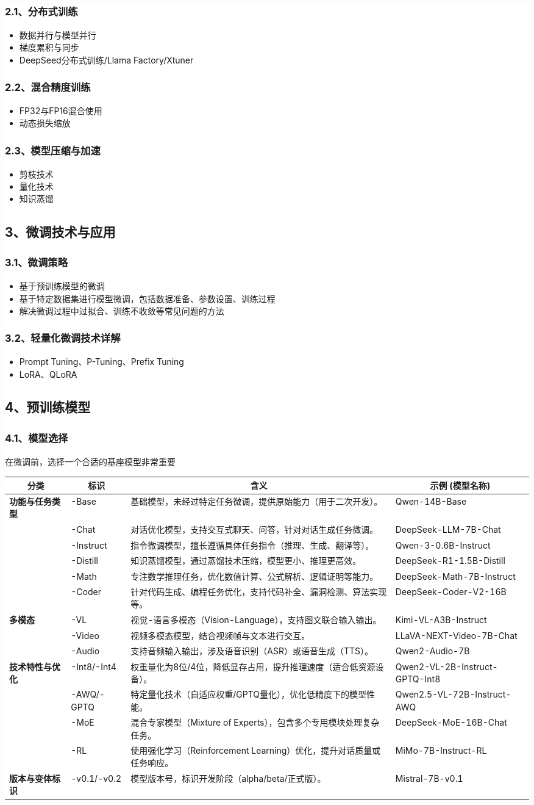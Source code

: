 
### 2.1、分布式训练

- 数据并行与模型并行
- 梯度累积与同步
- DeepSeed分布式训练/Llama Factory/Xtuner

### 2.2、混合精度训练

- FP32与FP16混合使用
- 动态损失缩放

### 2.3、模型压缩与加速

- 剪枝技术
- 量化技术
- 知识蒸馏

## 3、微调技术与应用

### 3.1、微调策略

- 基于预训练模型的微调
- 基于特定数据集进行模型微调，包括数据准备、参数设置、训练过程
- 解决微调过程中过拟合、训练不收敛等常见问题的方法

### 3.2、轻量化微调技术详解

- Prompt Tuning、P-Tuning、Prefix Tuning
- LoRA、QLoRA

## 4、预训练模型

### 4.1、模型选择

在微调前，选择一个合适的基座模型非常重要

| 分类 | 标识 | 含义 | 示例 (模型名称) |
|------|------|------|----------------|
| **功能与任务类型** | -Base | 基础模型，未经过特定任务微调，提供原始能力（用于二次开发）。 | Qwen-14B-Base |
| | -Chat | 对话优化模型，支持交互式聊天、问答，针对对话生成任务微调。 | DeepSeek-LLM-7B-Chat |
| | -Instruct | 指令微调模型，擅长遵循具体任务指令（推理、生成、翻译等）。 | Qwen-3-0.6B-Instruct |
| | -Distill | 知识蒸馏模型，通过蒸馏技术压缩，模型更小、推理更高效。 | DeepSeek-R1-1.5B-Distill |
| | -Math | 专注数学推理任务，优化数值计算、公式解析、逻辑证明等能力。 | DeepSeek-Math-7B-Instruct |
| | -Coder | 针对代码生成、编程任务优化，支持代码补全、漏洞检测、算法实现等。 | DeepSeek-Coder-V2-16B |
| **多模态** | -VL | 视觉-语言多模态（Vision-Language），支持图文联合输入输出。 | Kimi-VL-A3B-Instruct |
| | -Video | 视频多模态模型，结合视频帧与文本进行交互。 | LLaVA-NEXT-Video-7B-Chat |
| | -Audio | 支持音频输入输出，涉及语音识别（ASR）或语音生成（TTS）。 | Qwen2-Audio-7B |
| **技术特性与优化** | -Int8/-Int4 | 权重量化为8位/4位，降低显存占用，提升推理速度（适合低资源设备）。 | Qwen2-VL-2B-Instruct-GPTQ-Int8 |
| | -AWQ/-GPTQ | 特定量化技术（自适应权重/GPTQ量化），优化低精度下的模型性能。 | Qwen2.5-VL-72B-Instruct-AWQ |
| | -MoE | 混合专家模型（Mixture of Experts），包含多个专用模块处理复杂任务。 | DeepSeek-MoE-16B-Chat |
| | -RL | 使用强化学习（Reinforcement Learning）优化，提升对话质量或任务响应。 | MiMo-7B-Instruct-RL |
| **版本与变体标识** | -v0.1/-v0.2 | 模型版本号，标识开发阶段（alpha/beta/正式版）。 | Mistral-7B-v0.1 |